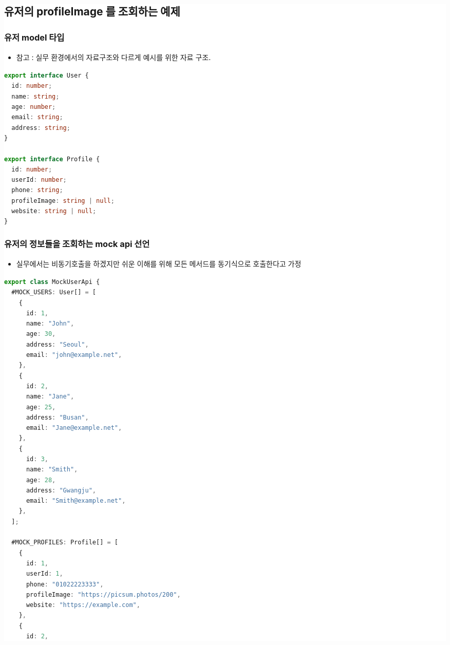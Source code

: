 ## 유저의 profileImage 를 조회하는 예제

### 유저 model 타입

- 참고 : 실무 환경에서의 자료구조와 다르게 예시를 위한 자료 구조.

```ts
export interface User {
  id: number;
  name: string;
  age: number;
  email: string;
  address: string;
}

export interface Profile {
  id: number;
  userId: number;
  phone: string;
  profileImage: string | null;
  website: string | null;
}
```

### 유저의 정보들을 조회하는 mock api 선언

- 실무에서는 비동기호출을 하겠지만 쉬운 이해를 위해 모든 메서드를 동기식으로 호출한다고 가정

```ts
export class MockUserApi {
  #MOCK_USERS: User[] = [
    {
      id: 1,
      name: "John",
      age: 30,
      address: "Seoul",
      email: "john@example.net",
    },
    {
      id: 2,
      name: "Jane",
      age: 25,
      address: "Busan",
      email: "Jane@example.net",
    },
    {
      id: 3,
      name: "Smith",
      age: 28,
      address: "Gwangju",
      email: "Smith@example.net",
    },
  ];

  #MOCK_PROFILES: Profile[] = [
    {
      id: 1,
      userId: 1,
      phone: "01022223333",
      profileImage: "https://picsum.photos/200",
      website: "https://example.com",
    },
    {
      id: 2,
```